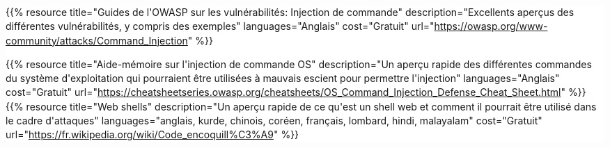 {{% resource title="Guides de l'OWASP sur les vulnérabilités: Injection de commande" description="Excellents aperçus des différentes vulnérabilités, y compris des exemples" languages="Anglais" cost="Gratuit" url="https://owasp.org/www-community/attacks/Command_Injection" %}}

{{% resource title="Aide-mémoire sur l'injection de commande OS" description="Un aperçu rapide des différentes commandes du système d'exploitation qui pourraient être utilisées à mauvais escient pour permettre l'injection" languages="Anglais" cost="Gratuit" url="https://cheatsheetseries.owasp.org/cheatsheets/OS_Command_Injection_Defense_Cheat_Sheet.html" %}}
{{% resource title="Web shells" description="Un aperçu rapide de ce qu'est un shell web et comment il pourrait être utilisé dans le cadre d'attaques" languages="anglais, kurde, chinois, coréen, français, lombard, hindi, malayalam" cost="Gratuit" url="https://fr.wikipedia.org/wiki/Code_encoquill%C3%A9" %}}